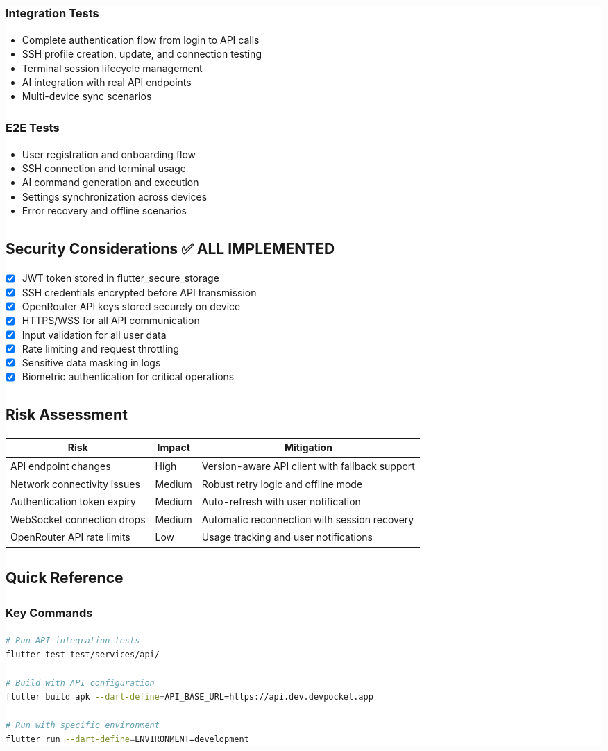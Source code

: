 ### Integration Tests
- Complete authentication flow from login to API calls
- SSH profile creation, update, and connection testing
- Terminal session lifecycle management
- AI integration with real API endpoints
- Multi-device sync scenarios

### E2E Tests
- User registration and onboarding flow
- SSH connection and terminal usage
- AI command generation and execution
- Settings synchronization across devices
- Error recovery and offline scenarios

## Security Considerations ✅ **ALL IMPLEMENTED**

- [x] JWT token stored in flutter_secure_storage
- [x] SSH credentials encrypted before API transmission
- [x] OpenRouter API keys stored securely on device
- [x] HTTPS/WSS for all API communication
- [x] Input validation for all user data
- [x] Rate limiting and request throttling
- [x] Sensitive data masking in logs
- [x] Biometric authentication for critical operations

## Risk Assessment

| Risk | Impact | Mitigation |
|------|--------|------------|
| API endpoint changes | High | Version-aware API client with fallback support |
| Network connectivity issues | Medium | Robust retry logic and offline mode |
| Authentication token expiry | Medium | Auto-refresh with user notification |
| WebSocket connection drops | Medium | Automatic reconnection with session recovery |
| OpenRouter API rate limits | Low | Usage tracking and user notifications |

## Quick Reference

### Key Commands
```bash
# Run API integration tests
flutter test test/services/api/

# Build with API configuration
flutter build apk --dart-define=API_BASE_URL=https://api.dev.devpocket.app

# Run with specific environment
flutter run --dart-define=ENVIRONMENT=development
```
